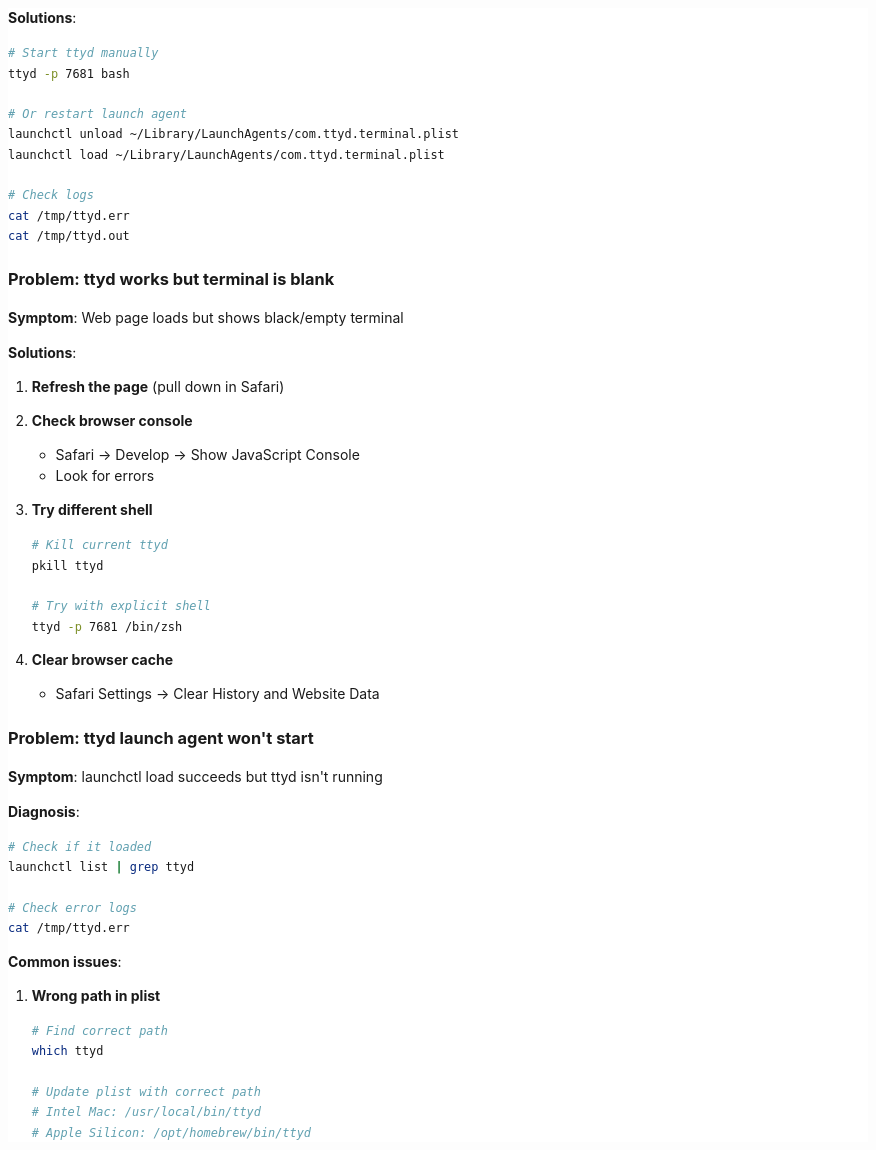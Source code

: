 **Solutions**:

```bash
# Start ttyd manually
ttyd -p 7681 bash

# Or restart launch agent
launchctl unload ~/Library/LaunchAgents/com.ttyd.terminal.plist
launchctl load ~/Library/LaunchAgents/com.ttyd.terminal.plist

# Check logs
cat /tmp/ttyd.err
cat /tmp/ttyd.out
```

### Problem: ttyd works but terminal is blank

**Symptom**: Web page loads but shows black/empty terminal

**Solutions**:

1. **Refresh the page** (pull down in Safari)

2. **Check browser console**
   - Safari → Develop → Show JavaScript Console
   - Look for errors

3. **Try different shell**
   ```bash
   # Kill current ttyd
   pkill ttyd
   
   # Try with explicit shell
   ttyd -p 7681 /bin/zsh
   ```

4. **Clear browser cache**
   - Safari Settings → Clear History and Website Data

### Problem: ttyd launch agent won't start

**Symptom**: launchctl load succeeds but ttyd isn't running

**Diagnosis**:

```bash
# Check if it loaded
launchctl list | grep ttyd

# Check error logs
cat /tmp/ttyd.err
```

**Common issues**:

1. **Wrong path in plist**
   ```bash
   # Find correct path
   which ttyd
   
   # Update plist with correct path
   # Intel Mac: /usr/local/bin/ttyd
   # Apple Silicon: /opt/homebrew/bin/ttyd
   ```
